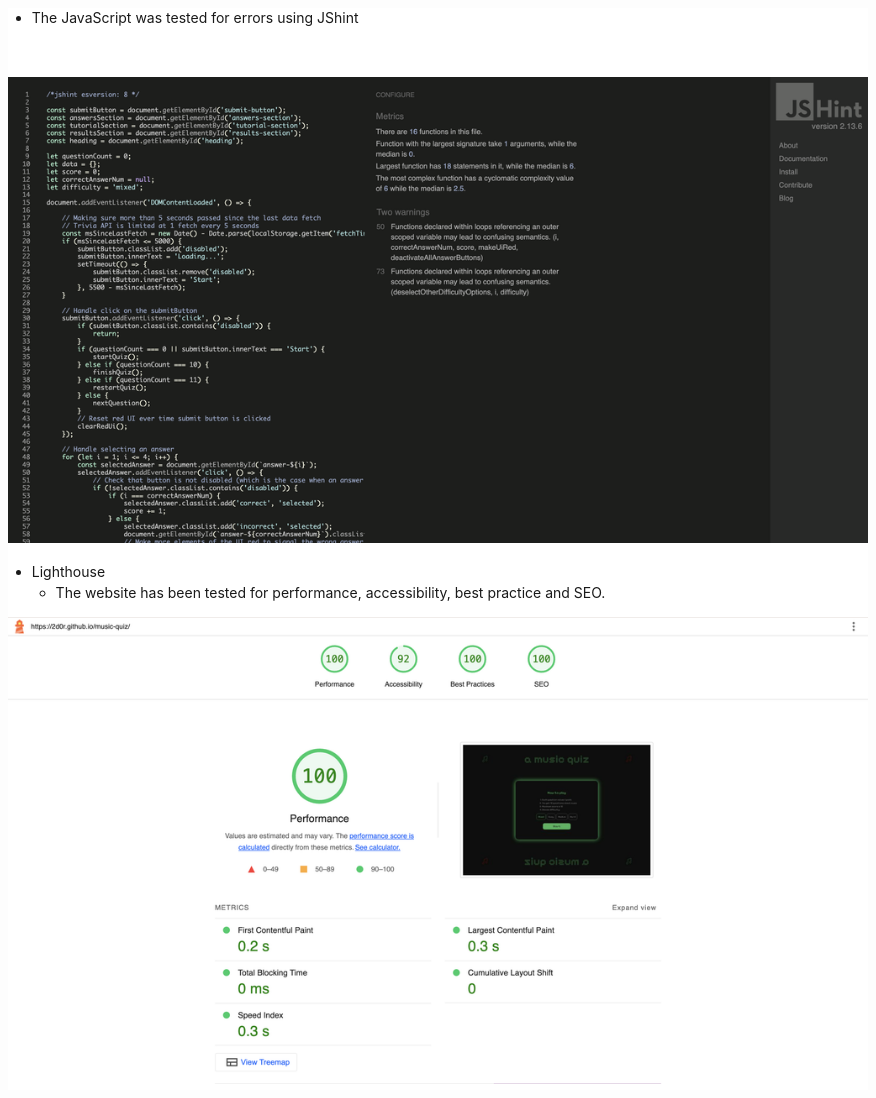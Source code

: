 - The JavaScript was tested for errors using JShint
<br>

![Picture of JShint results](assets/images/documentation/jscheck-jshint.png)

- Lighthouse
  - The website has been tested for performance, accessibility, best practice and SEO.<br>

![Picture of lighthouse analysis](assets/images/documentation/lighthouse.png)
    